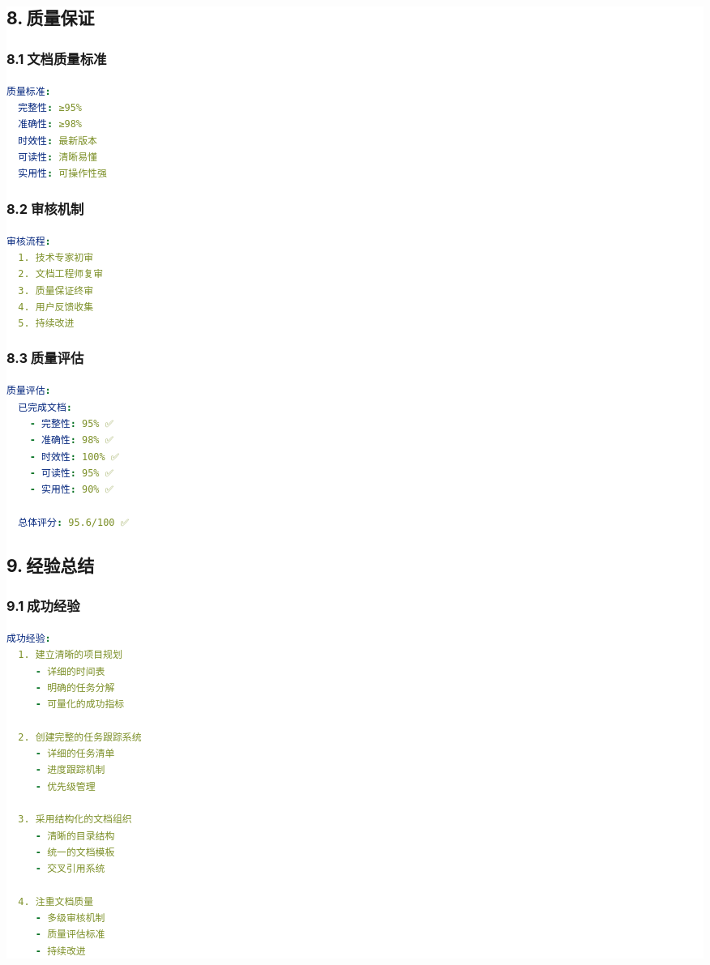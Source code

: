 ## 8. 质量保证

### 8.1 文档质量标准

```yaml
质量标准:
  完整性: ≥95%
  准确性: ≥98%
  时效性: 最新版本
  可读性: 清晰易懂
  实用性: 可操作性强
```

### 8.2 审核机制

```yaml
审核流程:
  1. 技术专家初审
  2. 文档工程师复审
  3. 质量保证终审
  4. 用户反馈收集
  5. 持续改进
```

### 8.3 质量评估

```yaml
质量评估:
  已完成文档:
    - 完整性: 95% ✅
    - 准确性: 98% ✅
    - 时效性: 100% ✅
    - 可读性: 95% ✅
    - 实用性: 90% ✅
  
  总体评分: 95.6/100 ✅
```

## 9. 经验总结

### 9.1 成功经验

```yaml
成功经验:
  1. 建立清晰的项目规划
     - 详细的时间表
     - 明确的任务分解
     - 可量化的成功指标
  
  2. 创建完整的任务跟踪系统
     - 详细的任务清单
     - 进度跟踪机制
     - 优先级管理
  
  3. 采用结构化的文档组织
     - 清晰的目录结构
     - 统一的文档模板
     - 交叉引用系统
  
  4. 注重文档质量
     - 多级审核机制
     - 质量评估标准
     - 持续改进
```
